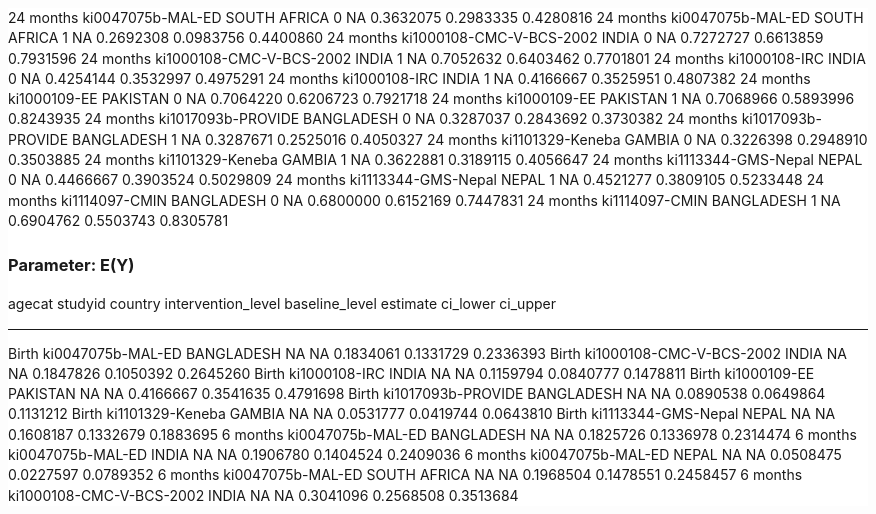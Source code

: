 24 months   ki0047075b-MAL-ED          SOUTH AFRICA                   0                    NA                0.3632075   0.2983335   0.4280816
24 months   ki0047075b-MAL-ED          SOUTH AFRICA                   1                    NA                0.2692308   0.0983756   0.4400860
24 months   ki1000108-CMC-V-BCS-2002   INDIA                          0                    NA                0.7272727   0.6613859   0.7931596
24 months   ki1000108-CMC-V-BCS-2002   INDIA                          1                    NA                0.7052632   0.6403462   0.7701801
24 months   ki1000108-IRC              INDIA                          0                    NA                0.4254144   0.3532997   0.4975291
24 months   ki1000108-IRC              INDIA                          1                    NA                0.4166667   0.3525951   0.4807382
24 months   ki1000109-EE               PAKISTAN                       0                    NA                0.7064220   0.6206723   0.7921718
24 months   ki1000109-EE               PAKISTAN                       1                    NA                0.7068966   0.5893996   0.8243935
24 months   ki1017093b-PROVIDE         BANGLADESH                     0                    NA                0.3287037   0.2843692   0.3730382
24 months   ki1017093b-PROVIDE         BANGLADESH                     1                    NA                0.3287671   0.2525016   0.4050327
24 months   ki1101329-Keneba           GAMBIA                         0                    NA                0.3226398   0.2948910   0.3503885
24 months   ki1101329-Keneba           GAMBIA                         1                    NA                0.3622881   0.3189115   0.4056647
24 months   ki1113344-GMS-Nepal        NEPAL                          0                    NA                0.4466667   0.3903524   0.5029809
24 months   ki1113344-GMS-Nepal        NEPAL                          1                    NA                0.4521277   0.3809105   0.5233448
24 months   ki1114097-CMIN             BANGLADESH                     0                    NA                0.6800000   0.6152169   0.7447831
24 months   ki1114097-CMIN             BANGLADESH                     1                    NA                0.6904762   0.5503743   0.8305781


### Parameter: E(Y)


agecat      studyid                    country                        intervention_level   baseline_level     estimate    ci_lower    ci_upper
----------  -------------------------  -----------------------------  -------------------  ---------------  ----------  ----------  ----------
Birth       ki0047075b-MAL-ED          BANGLADESH                     NA                   NA                0.1834061   0.1331729   0.2336393
Birth       ki1000108-CMC-V-BCS-2002   INDIA                          NA                   NA                0.1847826   0.1050392   0.2645260
Birth       ki1000108-IRC              INDIA                          NA                   NA                0.1159794   0.0840777   0.1478811
Birth       ki1000109-EE               PAKISTAN                       NA                   NA                0.4166667   0.3541635   0.4791698
Birth       ki1017093b-PROVIDE         BANGLADESH                     NA                   NA                0.0890538   0.0649864   0.1131212
Birth       ki1101329-Keneba           GAMBIA                         NA                   NA                0.0531777   0.0419744   0.0643810
Birth       ki1113344-GMS-Nepal        NEPAL                          NA                   NA                0.1608187   0.1332679   0.1883695
6 months    ki0047075b-MAL-ED          BANGLADESH                     NA                   NA                0.1825726   0.1336978   0.2314474
6 months    ki0047075b-MAL-ED          INDIA                          NA                   NA                0.1906780   0.1404524   0.2409036
6 months    ki0047075b-MAL-ED          NEPAL                          NA                   NA                0.0508475   0.0227597   0.0789352
6 months    ki0047075b-MAL-ED          SOUTH AFRICA                   NA                   NA                0.1968504   0.1478551   0.2458457
6 months    ki1000108-CMC-V-BCS-2002   INDIA                          NA                   NA                0.3041096   0.2568508   0.3513684
